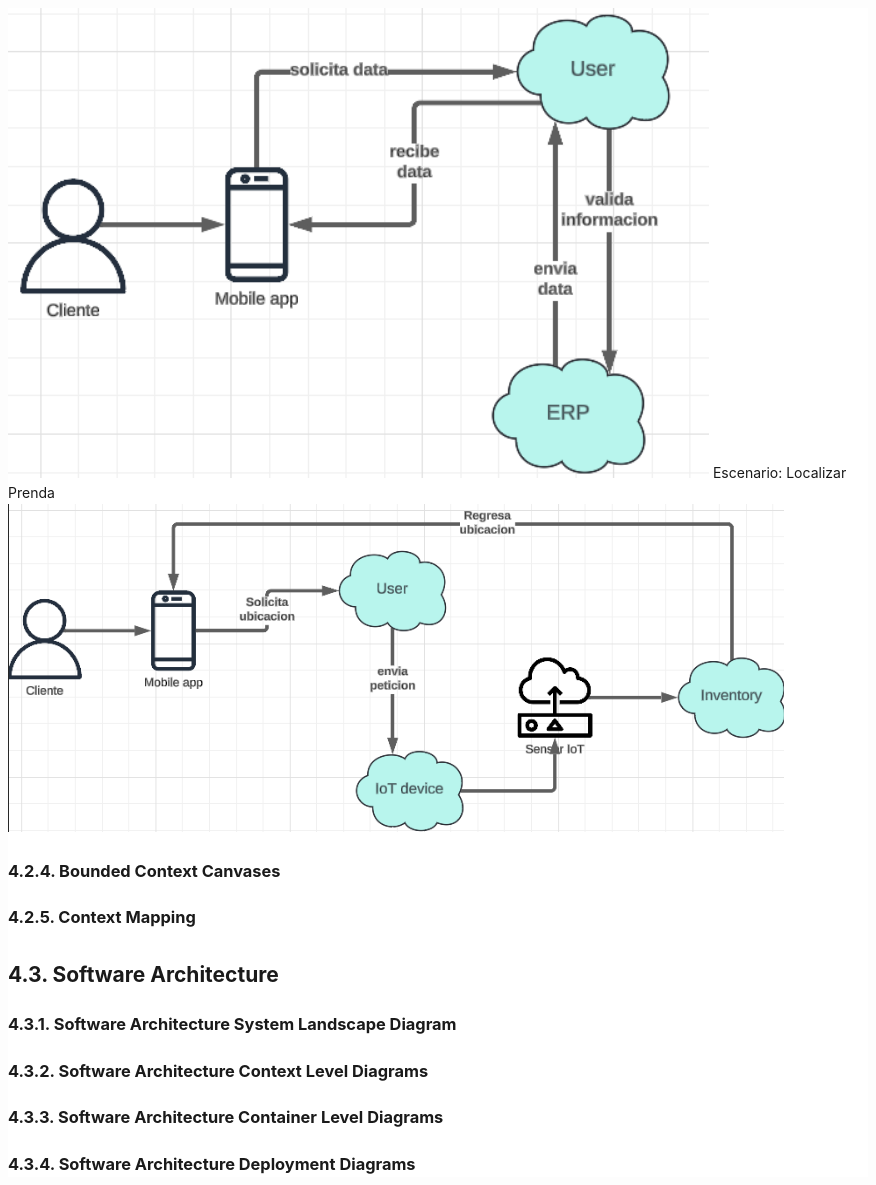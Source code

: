 ![scenario 2](./assets/capitulo4/DomainMessageFlowsModeling/scenario2.png)
Escenario: Localizar Prenda  <br>
![scenario 3](./assets/capitulo4/DomainMessageFlowsModeling/scenario3.png)
### 4.2.4. Bounded Context Canvases
### 4.2.5. Context Mapping
## 4.3. Software Architecture
### 4.3.1. Software Architecture System Landscape Diagram
### 4.3.2. Software Architecture Context Level Diagrams
### 4.3.3. Software Architecture Container Level Diagrams
### 4.3.4. Software Architecture Deployment Diagrams
